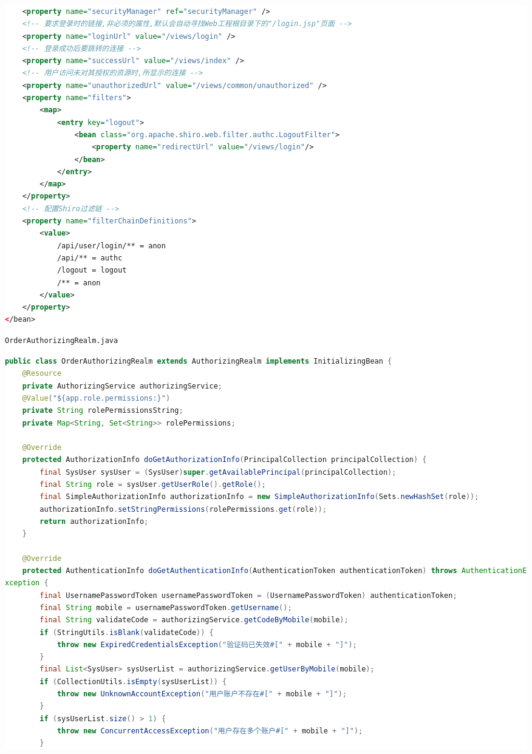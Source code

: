 ```xml
    <property name="securityManager" ref="securityManager" />
    <!-- 要求登录时的链接,非必须的属性,默认会自动寻找Web工程根目录下的"/login.jsp"页面 -->
    <property name="loginUrl" value="/views/login" />
    <!-- 登录成功后要跳转的连接 -->
    <property name="successUrl" value="/views/index" />
    <!-- 用户访问未对其授权的资源时,所显示的连接 -->
    <property name="unauthorizedUrl" value="/views/common/unauthorized" />
    <property name="filters">
        <map>
            <entry key="logout">
                <bean class="org.apache.shiro.web.filter.authc.LogoutFilter">
                    <property name="redirectUrl" value="/views/login"/>
                </bean>
            </entry>
        </map>
    </property>
    <!-- 配置Shiro过滤链 -->
    <property name="filterChainDefinitions">
        <value>
            /api/user/login/** = anon
            /api/** = authc
            /logout = logout
            /** = anon
        </value>
    </property>
</bean>
```

`OrderAuthorizingRealm.java`
```java
public class OrderAuthorizingRealm extends AuthorizingRealm implements InitializingBean {
    @Resource
    private AuthorizingService authorizingService;
    @Value("${app.role.permissions:}")
    private String rolePermissionsString;
    private Map<String, Set<String>> rolePermissions;

    @Override
    protected AuthorizationInfo doGetAuthorizationInfo(PrincipalCollection principalCollection) {
        final SysUser sysUser = (SysUser)super.getAvailablePrincipal(principalCollection);
        final String role = sysUser.getUserRole().getRole();
        final SimpleAuthorizationInfo authorizationInfo = new SimpleAuthorizationInfo(Sets.newHashSet(role));
        authorizationInfo.setStringPermissions(rolePermissions.get(role));
        return authorizationInfo;
    }

    @Override
    protected AuthenticationInfo doGetAuthenticationInfo(AuthenticationToken authenticationToken) throws AuthenticationException {
        final UsernamePasswordToken usernamePasswordToken = (UsernamePasswordToken) authenticationToken;
        final String mobile = usernamePasswordToken.getUsername();
        final String validateCode = authorizingService.getCodeByMobile(mobile);
        if (StringUtils.isBlank(validateCode)) {
            throw new ExpiredCredentialsException("验证码已失效#[" + mobile + "]");
        }
        final List<SysUser> sysUserList = authorizingService.getUserByMobile(mobile);
        if (CollectionUtils.isEmpty(sysUserList)) {
            throw new UnknownAccountException("用户账户不存在#[" + mobile + "]");
        }
        if (sysUserList.size() > 1) {
            throw new ConcurrentAccessException("用户存在多个账户#[" + mobile + "]");
        }
```